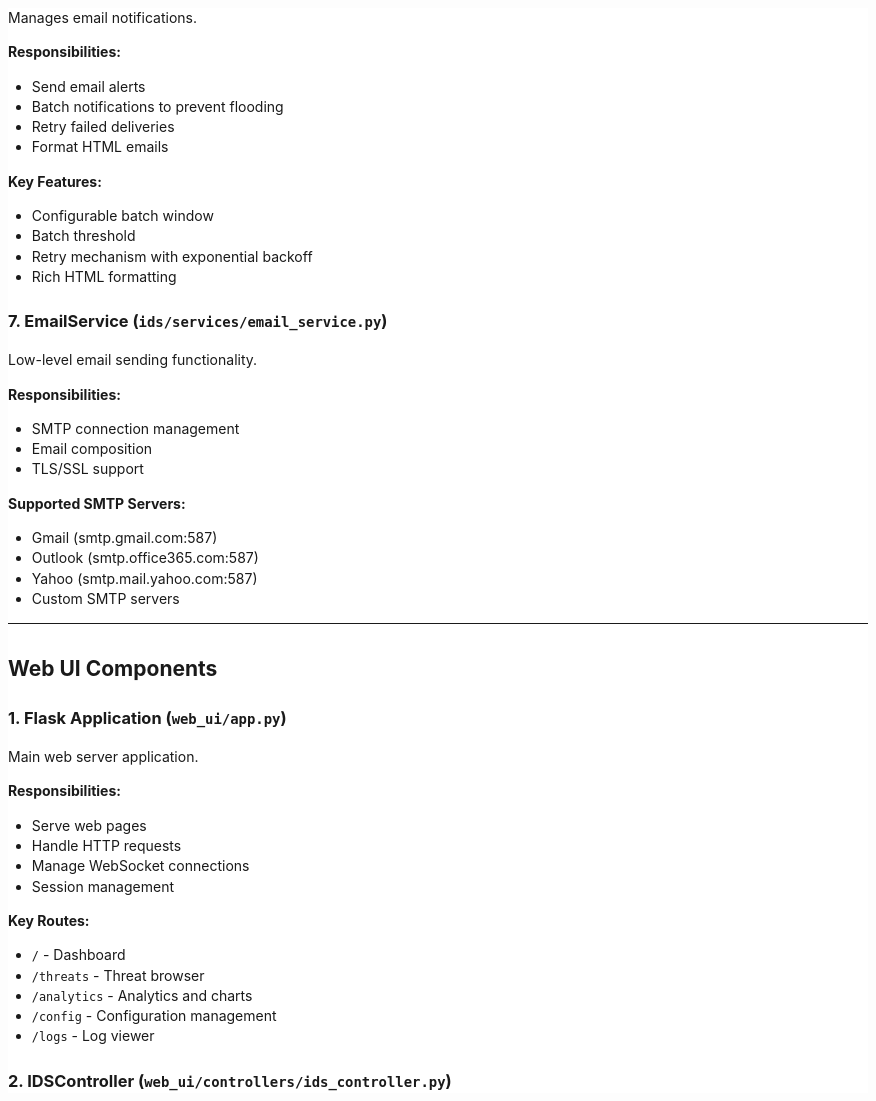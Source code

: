 Manages email notifications.

**Responsibilities:**
- Send email alerts
- Batch notifications to prevent flooding
- Retry failed deliveries
- Format HTML emails

**Key Features:**
- Configurable batch window
- Batch threshold
- Retry mechanism with exponential backoff
- Rich HTML formatting

### 7. EmailService (`ids/services/email_service.py`)

Low-level email sending functionality.

**Responsibilities:**
- SMTP connection management
- Email composition
- TLS/SSL support

**Supported SMTP Servers:**
- Gmail (smtp.gmail.com:587)
- Outlook (smtp.office365.com:587)
- Yahoo (smtp.mail.yahoo.com:587)
- Custom SMTP servers

---

## Web UI Components

### 1. Flask Application (`web_ui/app.py`)

Main web server application.

**Responsibilities:**
- Serve web pages
- Handle HTTP requests
- Manage WebSocket connections
- Session management

**Key Routes:**
- `/` - Dashboard
- `/threats` - Threat browser
- `/analytics` - Analytics and charts
- `/config` - Configuration management
- `/logs` - Log viewer


### 2. IDSController (`web_ui/controllers/ids_controller.py`)
